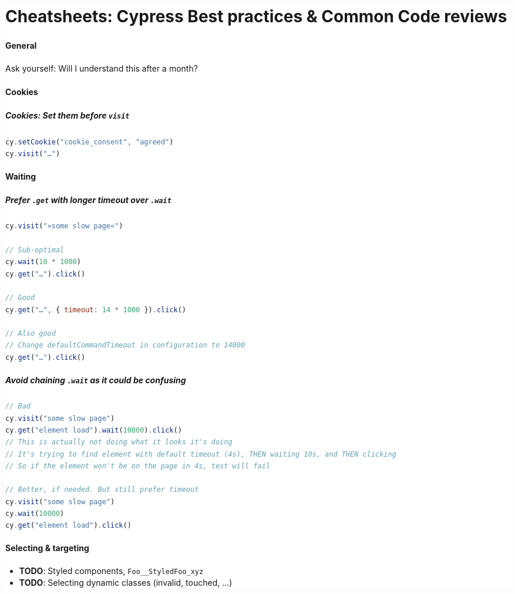 # Cheatsheets: Cypress Best practices & Common Code reviews

#### General

Ask yourself: Will I understand this after a month?

#### Cookies

##### Cookies: Set them before `visit`

```js
cy.setCookie("cookie_consent", "agreed")
cy.visit("…")
```

#### Waiting

##### Prefer `.get` with longer timeout over `.wait`

```js
cy.visit("»some slow page«")

// Sub-optimal
cy.wait(10 * 1000)
cy.get("…").click()

// Good
cy.get("…", { timeout: 14 * 1000 }).click()

// Also good
// Change defaultCommandTimeout in configuration to 14000
cy.get("…").click()
```

##### Avoid chaining `.wait` as it could be confusing

```js
// Bad
cy.visit("some slow page")
cy.get("element load").wait(10000).click()
// This is actually not doing what it looks it's doing
// It's trying to find element with default timeout (4s), THEN waiting 10s, and THEN clicking
// So if the element won't be on the page in 4s, test will fail

// Better, if needed. But still prefer timeout
cy.visit("some slow page")
cy.wait(10000)
cy.get("element load").click()
```

#### Selecting & targeting

* **TODO**: Styled components, `Foo__StyledFoo_xyz`
* **TODO**: Selecting dynamic classes (invalid, touched, ...)
